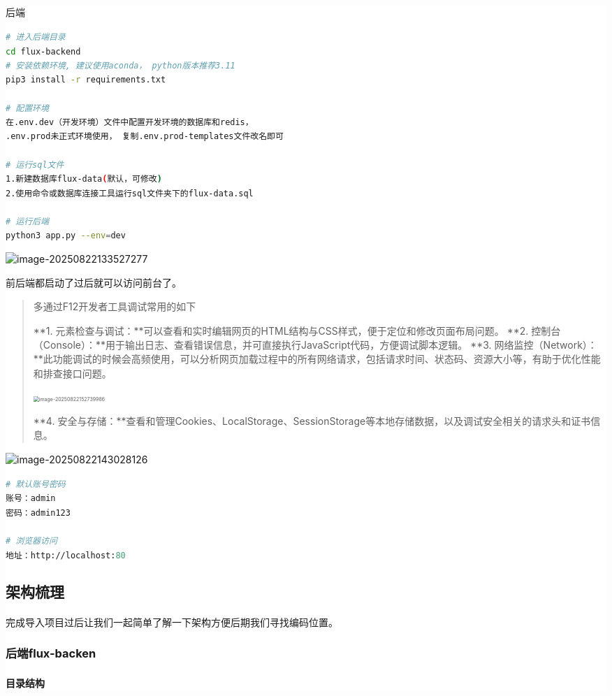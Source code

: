 后端

```bash
# 进入后端目录
cd flux-backend
# 安装依赖环境, 建议使用aconda， python版本推荐3.11
pip3 install -r requirements.txt

# 配置环境
在.env.dev（开发环境）文件中配置开发环境的数据库和redis，
.env.prod未正式环境使用， 复制.env.prod-templates文件改名即可

# 运行sql文件
1.新建数据库flux-data(默认，可修改)
2.使用命令或数据库连接工具运行sql文件夹下的flux-data.sql

# 运行后端
python3 app.py --env=dev

```

![image-20250822133527277](https://cdn.jsdelivr.net/gh/myxiaoshen/mypic/img/image-20250822133527277.png)

前后端都启动了过后就可以访问前台了。

> 多通过F12开发者工具调试常用的如下
>
> **1. 元素检查与调试：**可以查看和实时编辑网页的HTML结构与CSS样式，便于定位和修改页面布局问题。
> **2. 控制台（Console）：**用于输出日志、查看错误信息，并可直接执行JavaScript代码，方便调试脚本逻辑。
> **3. 网络监控（Network）：**此功能调试的时候会高频使用，可以分析网页加载过程中的所有网络请求，包括请求时间、状态码、资源大小等，有助于优化性能和排查接口问题。
>
> <img src="https://cdn.jsdelivr.net/gh/myxiaoshen/mypic/img/image-20250822152739986.png" alt="image-20250822152739986" style="zoom:50%;" />
>
> **4. 安全与存储：**查看和管理Cookies、LocalStorage、SessionStorage等本地存储数据，以及调试安全相关的请求头和证书信息。

![image-20250822143028126](https://cdn.jsdelivr.net/gh/myxiaoshen/mypic/img/image-20250822143028126.png)

```tcl
# 默认账号密码
账号：admin
密码：admin123

# 浏览器访问
地址：http://localhost:80
```

## 架构梳理

完成导入项目过后让我们一起简单了解一下架构方便后期我们寻找编码位置。

### 后端flux-backen

#### 目录结构
